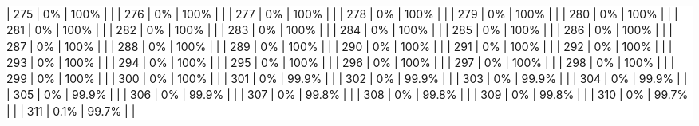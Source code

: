 | 275 | 0% | 100% |  |
| 276 | 0% | 100% |  |
| 277 | 0% | 100% |  |
| 278 | 0% | 100% |  |
| 279 | 0% | 100% |  |
| 280 | 0% | 100% |  |
| 281 | 0% | 100% |  |
| 282 | 0% | 100% |  |
| 283 | 0% | 100% |  |
| 284 | 0% | 100% |  |
| 285 | 0% | 100% |  |
| 286 | 0% | 100% |  |
| 287 | 0% | 100% |  |
| 288 | 0% | 100% |  |
| 289 | 0% | 100% |  |
| 290 | 0% | 100% |  |
| 291 | 0% | 100% |  |
| 292 | 0% | 100% |  |
| 293 | 0% | 100% |  |
| 294 | 0% | 100% |  |
| 295 | 0% | 100% |  |
| 296 | 0% | 100% |  |
| 297 | 0% | 100% |  |
| 298 | 0% | 100% |  |
| 299 | 0% | 100% |  |
| 300 | 0% | 100% |  |
| 301 | 0% | 99.9% |  |
| 302 | 0% | 99.9% |  |
| 303 | 0% | 99.9% |  |
| 304 | 0% | 99.9% |  |
| 305 | 0% | 99.9% |  |
| 306 | 0% | 99.9% |  |
| 307 | 0% | 99.8% |  |
| 308 | 0% | 99.8% |  |
| 309 | 0% | 99.8% |  |
| 310 | 0% | 99.7% |  |
| 311 | 0.1% | 99.7% |  |